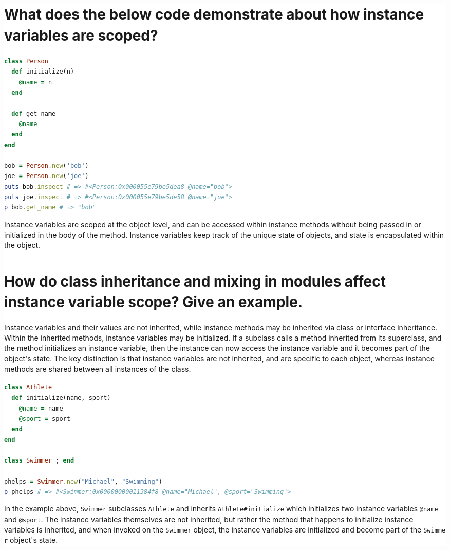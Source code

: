 


# What does the below code demonstrate about how instance variables are scoped?
```ruby 
class Person
  def initialize(n)
    @name = n
  end
  
  def get_name
    @name
  end 
end

bob = Person.new('bob')
joe = Person.new('joe')
puts bob.inspect # => #<Person:0x000055e79be5dea8 @name="bob">
puts joe.inspect # => #<Person:0x000055e79be5de58 @name="joe">
p bob.get_name # => "bob"
```
Instance variables are scoped at the object level, and can be accessed within instance methods without being passed in or initialized in the body of the method. Instance variables keep track of the unique state of objects, and state is encapsulated within the object. 

# How do class inheritance and mixing in modules affect instance variable scope? Give an example.

Instance variables and their values are not inherited, while instance methods may be inherited via class or interface inheritance. Within the inherited methods, instance variables may be initialized. If a subclass calls a method inherited from its superclass, and the method initializes an instance variable, then the instance can now access the instance variable and it becomes part of the object's state. The key distinction is that instance variables are not inherited, and are specific to each object, whereas instance methods are shared between all instances of the class. 

```ruby 
class Athlete
  def initialize(name, sport)
    @name = name 
    @sport = sport
  end 
end 

class Swimmer ; end

phelps = Swimmer.new("Michael", "Swimming")
p phelps # => #<Swimmer:0x00000000011384f8 @name="Michael", @sport="Swimming">
```
In the example above, `Swimmer` subclasses `Athlete` and inherits `Athlete#initialize` which initializes two instance variables `@name` and `@sport`. The instance variables themselves are not inherited, but rather the method that happens to initialize instance variables is inherited, and when invoked on the `Swimmer` object, the instance variables are initialized and become part of the `Swimmer` object's state. 
